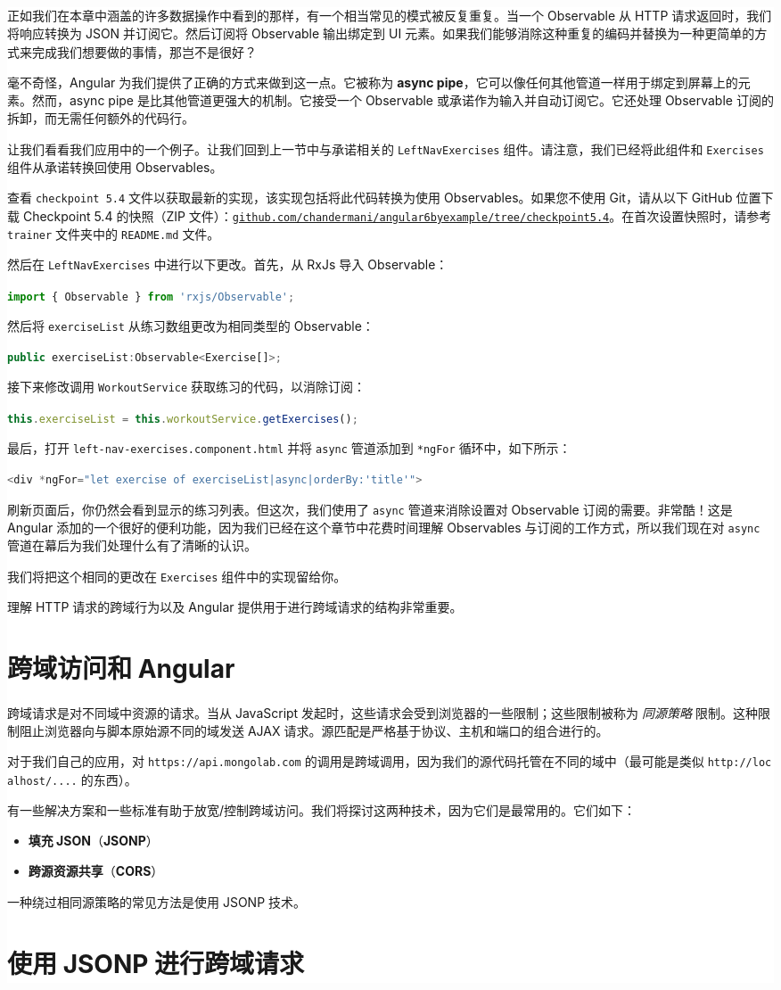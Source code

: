 正如我们在本章中涵盖的许多数据操作中看到的那样，有一个相当常见的模式被反复重复。当一个 Observable 从 HTTP 请求返回时，我们将响应转换为 JSON 并订阅它。然后订阅将 Observable 输出绑定到 UI 元素。如果我们能够消除这种重复的编码并替换为一种更简单的方式来完成我们想要做的事情，那岂不是很好？

毫不奇怪，Angular 为我们提供了正确的方式来做到这一点。它被称为 **async pipe**，它可以像任何其他管道一样用于绑定到屏幕上的元素。然而，async pipe 是比其他管道更强大的机制。它接受一个 Observable 或承诺作为输入并自动订阅它。它还处理 Observable 订阅的拆卸，而无需任何额外的代码行。

让我们看看我们应用中的一个例子。让我们回到上一节中与承诺相关的 `LeftNavExercises` 组件。请注意，我们已经将此组件和 `Exercises` 组件从承诺转换回使用 Observables。

查看 `checkpoint 5.4` 文件以获取最新的实现，该实现包括将此代码转换为使用 Observables。如果您不使用 Git，请从以下 GitHub 位置下载 Checkpoint 5.4 的快照（ZIP 文件）：[`github.com/chandermani/angular6byexample/tree/checkpoint5.4`](https://github.com/chandermani/angular6byexample/tree/checkpoint5.4)。在首次设置快照时，请参考 `trainer` 文件夹中的 `README.md` 文件。

然后在 `LeftNavExercises` 中进行以下更改。首先，从 RxJs 导入 Observable：

```js
import { Observable } from 'rxjs/Observable';
```

然后将 `exerciseList` 从练习数组更改为相同类型的 Observable：

```js
public exerciseList:Observable<Exercise[]>;
```

接下来修改调用 `WorkoutService` 获取练习的代码，以消除订阅：

```js
this.exerciseList = this.workoutService.getExercises();
```

最后，打开 `left-nav-exercises.component.html` 并将 `async` 管道添加到 `*ngFor` 循环中，如下所示：

```js
<div *ngFor="let exercise of exerciseList|async|orderBy:'title'">
```

刷新页面后，你仍然会看到显示的练习列表。但这次，我们使用了 `async` 管道来消除设置对 Observable 订阅的需要。非常酷！这是 Angular 添加的一个很好的便利功能，因为我们已经在这个章节中花费时间理解 Observables 与订阅的工作方式，所以我们现在对 `async` 管道在幕后为我们处理什么有了清晰的认识。

我们将把这个相同的更改在 `Exercises` 组件中的实现留给你。

理解 HTTP 请求的跨域行为以及 Angular 提供用于进行跨域请求的结构非常重要。

# 跨域访问和 Angular

跨域请求是对不同域中资源的请求。当从 JavaScript 发起时，这些请求会受到浏览器的一些限制；这些限制被称为 *同源策略* 限制。这种限制阻止浏览器向与脚本原始源不同的域发送 AJAX 请求。源匹配是严格基于协议、主机和端口的组合进行的。

对于我们自己的应用，对 `https://api.mongolab.com` 的调用是跨域调用，因为我们的源代码托管在不同的域中（最可能是类似 `http://localhost/....` 的东西）。

有一些解决方案和一些标准有助于放宽/控制跨域访问。我们将探讨这两种技术，因为它们是最常用的。它们如下：

+   **填充 JSON**（**JSONP**）

+   **跨源资源共享**（**CORS**）

一种绕过相同源策略的常见方法是使用 JSONP 技术。

# 使用 JSONP 进行跨域请求

